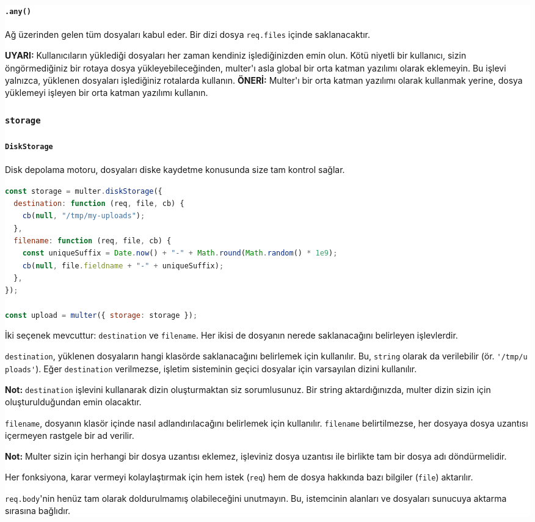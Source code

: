 #### `.any()`

Ağ üzerinden gelen tüm dosyaları kabul eder. Bir dizi dosya
`req.files` içinde saklanacaktır.

**UYARI:** Kullanıcıların yüklediği dosyaları her zaman kendiniz işlediğinizden emin olun.
Kötü niyetli bir kullanıcı, sizin öngörmediğiniz bir rotaya dosya yükleyebileceğinden, multer'ı asla global bir orta katman yazılımı olarak eklemeyin.
Bu işlevi yalnızca, yüklenen dosyaları işlediğiniz rotalarda kullanın.
**ÖNERİ:** Multer'ı bir orta katman yazılımı olarak kullanmak yerine, dosya yüklemeyi işleyen bir orta katman yazılımı kullanın.

### `storage`

#### `DiskStorage`

Disk depolama motoru, dosyaları diske kaydetme konusunda size tam kontrol sağlar.

```javascript
const storage = multer.diskStorage({
  destination: function (req, file, cb) {
    cb(null, "/tmp/my-uploads");
  },
  filename: function (req, file, cb) {
    const uniqueSuffix = Date.now() + "-" + Math.round(Math.random() * 1e9);
    cb(null, file.fieldname + "-" + uniqueSuffix);
  },
});

const upload = multer({ storage: storage });
```

İki seçenek mevcuttur: `destination` ve `filename`. Her ikisi de
dosyanın nerede saklanacağını belirleyen işlevlerdir.

`destination`, yüklenen dosyaların hangi klasörde
saklanacağını belirlemek için kullanılır. Bu, `string` olarak da verilebilir (ör. `'/tmp/uploads'`). Eğer
`destination` verilmezse, işletim sisteminin geçici dosyalar için varsayılan
dizini kullanılır.

**Not:** `destination` işlevini kullanarak dizin oluşturmaktan siz
sorumlusunuz. Bir string aktardığınızda, multer dizin sizin için
oluşturulduğundan emin olacaktır.

`filename`, dosyanın klasör içinde nasıl adlandırılacağını belirlemek için kullanılır.
`filename` belirtilmezse, her dosyaya dosya uzantısı içermeyen rastgele bir ad verilir.

**Not:** Multer sizin için herhangi bir dosya uzantısı eklemez, işleviniz
dosya uzantısı ile birlikte tam bir dosya adı döndürmelidir.

Her fonksiyona, karar vermeyi kolaylaştırmak için hem istek (`req`) hem de dosya
hakkında bazı bilgiler (`file`) aktarılır.

`req.body`'nin henüz tam olarak doldurulmamış olabileceğini unutmayın. Bu,
istemcinin alanları ve dosyaları sunucuya aktarma sırasına bağlıdır.
